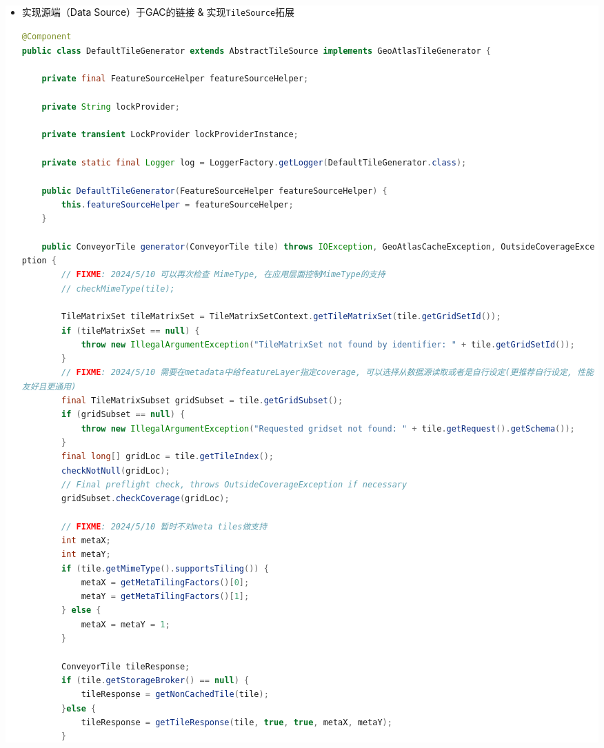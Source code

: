 - 实现源端（Data Source）于GAC的链接 & 实现`TileSource`拓展
    
    ```java
    @Component
    public class DefaultTileGenerator extends AbstractTileSource implements GeoAtlasTileGenerator {
    
        private final FeatureSourceHelper featureSourceHelper;
    
        private String lockProvider;
    
        private transient LockProvider lockProviderInstance;
    
        private static final Logger log = LoggerFactory.getLogger(DefaultTileGenerator.class);
    
        public DefaultTileGenerator(FeatureSourceHelper featureSourceHelper) {
            this.featureSourceHelper = featureSourceHelper;
        }
    
        public ConveyorTile generator(ConveyorTile tile) throws IOException, GeoAtlasCacheException, OutsideCoverageException {
            // FIXME: 2024/5/10 可以再次检查 MimeType, 在应用层面控制MimeType的支持
            // checkMimeType(tile);
    
            TileMatrixSet tileMatrixSet = TileMatrixSetContext.getTileMatrixSet(tile.getGridSetId());
            if (tileMatrixSet == null) {
                throw new IllegalArgumentException("TileMatrixSet not found by identifier: " + tile.getGridSetId());
            }
            // FIXME: 2024/5/10 需要在metadata中给featureLayer指定coverage, 可以选择从数据源读取或者是自行设定(更推荐自行设定, 性能友好且更通用)
            final TileMatrixSubset gridSubset = tile.getGridSubset();
            if (gridSubset == null) {
                throw new IllegalArgumentException("Requested gridset not found: " + tile.getRequest().getSchema());
            }
            final long[] gridLoc = tile.getTileIndex();
            checkNotNull(gridLoc);
            // Final preflight check, throws OutsideCoverageException if necessary
            gridSubset.checkCoverage(gridLoc);
    
            // FIXME: 2024/5/10 暂时不对meta tiles做支持
            int metaX;
            int metaY;
            if (tile.getMimeType().supportsTiling()) {
                metaX = getMetaTilingFactors()[0];
                metaY = getMetaTilingFactors()[1];
            } else {
                metaX = metaY = 1;
            }
    
            ConveyorTile tileResponse;
            if (tile.getStorageBroker() == null) {
                tileResponse = getNonCachedTile(tile);
            }else {
                tileResponse = getTileResponse(tile, true, true, metaX, metaY);
            }
    